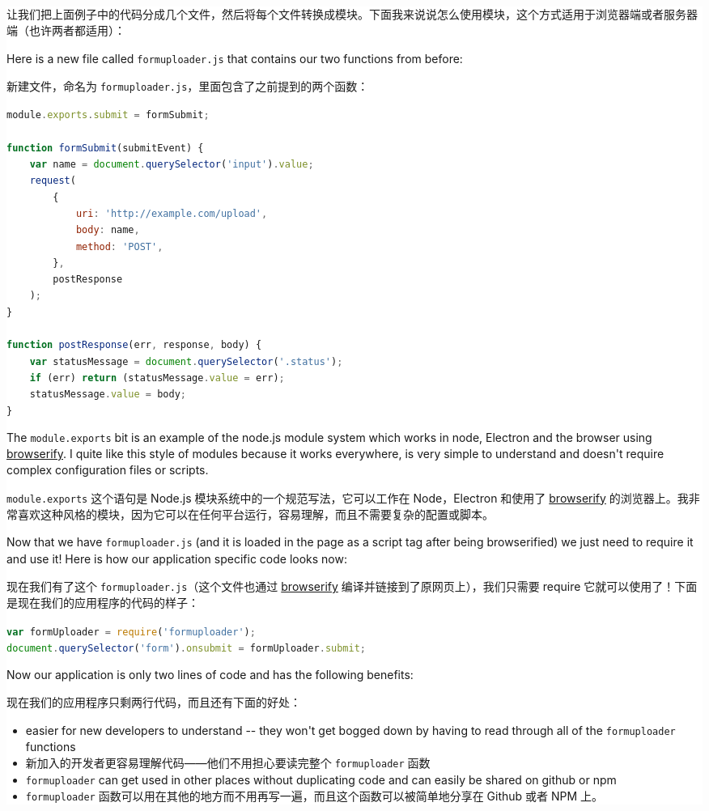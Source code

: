 让我们把上面例子中的代码分成几个文件，然后将每个文件转换成模块。下面我来说说怎么使用模块，这个方式适用于浏览器端或者服务器端（也许两者都适用）：

Here is a new file called `formuploader.js` that contains our two functions from before:

新建文件，命名为 `formuploader.js`，里面包含了之前提到的两个函数：

```js
module.exports.submit = formSubmit;

function formSubmit(submitEvent) {
    var name = document.querySelector('input').value;
    request(
        {
            uri: 'http://example.com/upload',
            body: name,
            method: 'POST',
        },
        postResponse
    );
}

function postResponse(err, response, body) {
    var statusMessage = document.querySelector('.status');
    if (err) return (statusMessage.value = err);
    statusMessage.value = body;
}
```

The `module.exports` bit is an example of the node.js module system which works in node, Electron and the browser using [browserify](https://github.com/substack/node-browserify). I quite like this style of modules because it works everywhere, is very simple to understand and doesn't require complex configuration files or scripts.

`module.exports` 这个语句是 Node.js 模块系统中的一个规范写法，它可以工作在 Node，Electron 和使用了 [browserify](https://github.com/substack/node-browserify) 的浏览器上。我非常喜欢这种风格的模块，因为它可以在任何平台运行，容易理解，而且不需要复杂的配置或脚本。

Now that we have `formuploader.js` (and it is loaded in the page as a script tag after being browserified) we just need to require it and use it! Here is how our application specific code looks now:

现在我们有了这个 `formuploader.js`（这个文件也通过 [browserify](https://github.com/substack/node-browserify) 编译并链接到了原网页上），我们只需要 require 它就可以使用了！下面是现在我们的应用程序的代码的样子：

```js
var formUploader = require('formuploader');
document.querySelector('form').onsubmit = formUploader.submit;
```

Now our application is only two lines of code and has the following benefits:

现在我们的应用程序只剩两行代码，而且还有下面的好处：

-   easier for new developers to understand -- they won't get bogged down by having to read through all of the `formuploader` functions
-   新加入的开发者更容易理解代码——他们不用担心要读完整个 `formuploader` 函数
-   `formuploader` can get used in other places without duplicating code and can easily be shared on github or npm
-   `formuploader` 函数可以用在其他的地方而不用再写一遍，而且这个函数可以被简单地分享在 Github 或者 NPM 上。
